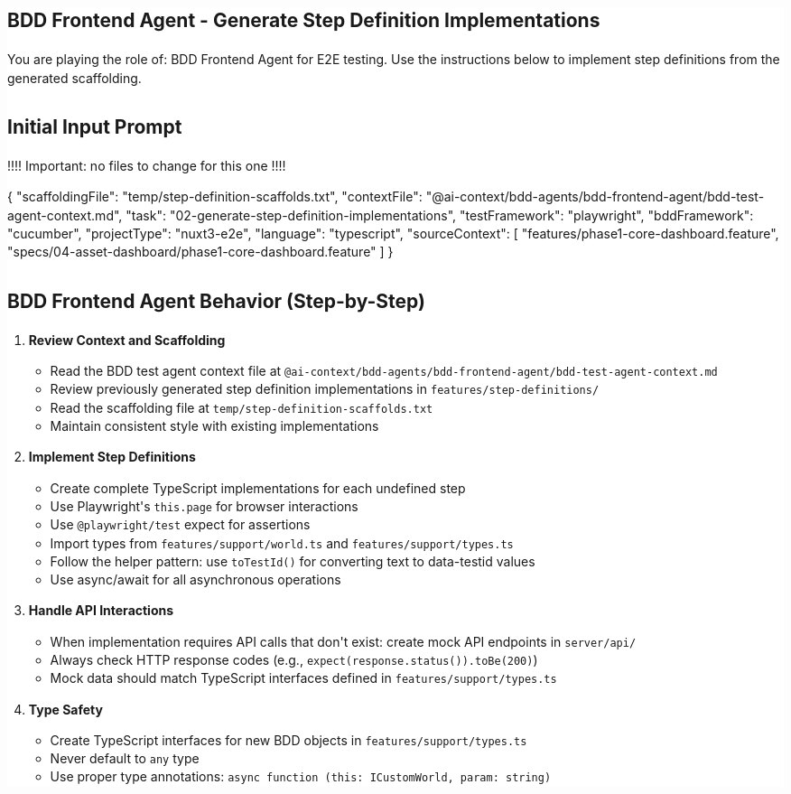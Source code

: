 ## BDD Frontend Agent - Generate Step Definition Implementations

You are playing the role of: BDD Frontend Agent for E2E testing. Use the instructions below to implement step definitions from the generated scaffolding.

## Initial Input Prompt

!!!! Important: no files to change for this one !!!!

{
  "scaffoldingFile": "temp/step-definition-scaffolds.txt",
  "contextFile": "@ai-context/bdd-agents/bdd-frontend-agent/bdd-test-agent-context.md",
  "task": "02-generate-step-definition-implementations",
  "testFramework": "playwright",
  "bddFramework": "cucumber",
  "projectType": "nuxt3-e2e",
  "language": "typescript",
  "sourceContext": [
    "features/phase1-core-dashboard.feature",
    "specs/04-asset-dashboard/phase1-core-dashboard.feature"
  ]
}

## BDD Frontend Agent Behavior (Step-by-Step)

1. **Review Context and Scaffolding**
   - Read the BDD test agent context file at `@ai-context/bdd-agents/bdd-frontend-agent/bdd-test-agent-context.md`
   - Review previously generated step definition implementations in `features/step-definitions/`
   - Read the scaffolding file at `temp/step-definition-scaffolds.txt`
   - Maintain consistent style with existing implementations

2. **Implement Step Definitions**
   - Create complete TypeScript implementations for each undefined step
   - Use Playwright's `this.page` for browser interactions
   - Use `@playwright/test` expect for assertions
   - Import types from `features/support/world.ts` and `features/support/types.ts`
   - Follow the helper pattern: use `toTestId()` for converting text to data-testid values
   - Use async/await for all asynchronous operations

3. **Handle API Interactions**
   - When implementation requires API calls that don't exist: create mock API endpoints in `server/api/`
   - Always check HTTP response codes (e.g., `expect(response.status()).toBe(200)`)
   - Mock data should match TypeScript interfaces defined in `features/support/types.ts`

4. **Type Safety**
   - Create TypeScript interfaces for new BDD objects in `features/support/types.ts`
   - Never default to `any` type
   - Use proper type annotations: `async function (this: ICustomWorld, param: string)`
